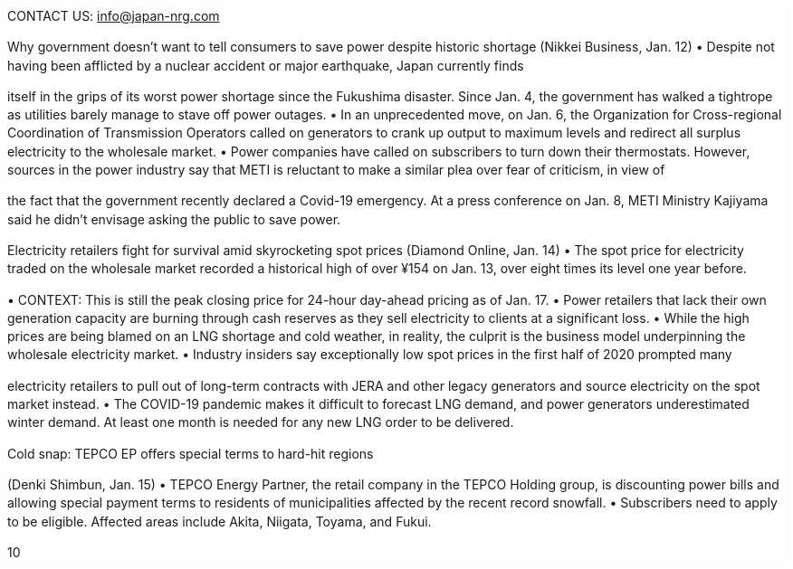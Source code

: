 
CONTACT US: info@japan-nrg.com

Why government doesn’t want to tell consumers to save power despite historic shortage
(Nikkei Business, Jan. 12)
•  Despite not having been afflicted by a nuclear accident or major earthquake, Japan currently finds

itself in the grips of its worst power shortage since the Fukushima disaster. Since Jan. 4, the
government has walked a tightrope as utilities barely manage to stave off power outages.
•  In an unprecedented move, on Jan. 6, the Organization for Cross-regional Coordination of
Transmission Operators called on generators to crank up output to maximum levels and redirect all
surplus electricity to the wholesale market.
•  Power companies have called on subscribers to turn down their thermostats. However, sources in
the power industry say that METI is reluctant to make a similar plea over fear of criticism, in view of

the fact that the government recently declared a Covid-19 emergency. At a press conference on
Jan. 8, METI Ministry Kajiyama said he didn’t envisage asking the public to save power.



Electricity retailers fight for survival amid skyrocketing spot prices
(Diamond Online, Jan. 14)
•  The spot price for electricity traded on the wholesale market recorded a historical high of over
¥154 on Jan. 13, over eight times its level one year before.

•  CONTEXT: This is still the peak closing price for 24-hour day-ahead pricing as of Jan. 17.
•  Power retailers that lack their own generation capacity are burning through cash reserves as they
sell electricity to clients at a significant loss.
•  While the high prices are being blamed on an LNG shortage and cold weather, in reality, the
culprit is the business model underpinning the wholesale electricity market.
•  Industry insiders say exceptionally low spot prices in the first half of 2020 prompted many

electricity retailers to pull out of long-term contracts with JERA and other legacy generators and
source electricity on the spot market instead.
•  The COVID-19 pandemic makes it difficult to forecast LNG demand, and power generators
underestimated winter demand. At least one month is needed for any new LNG order to be
delivered.



Cold snap: TEPCO EP offers special terms to hard-hit regions

(Denki Shimbun, Jan. 15)
•  TEPCO Energy Partner, the retail company in the TEPCO Holding group, is discounting power bills
and allowing special payment terms to residents of municipalities affected by the recent record
snowfall.
•  Subscribers need to apply to be eligible. Affected areas include Akita, Niigata, Toyama, and Fukui.









10
